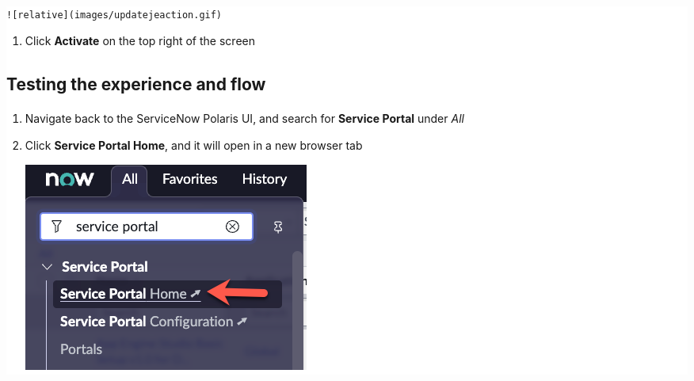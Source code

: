     ![relative](images/updatejeaction.gif)

1. Click **Activate** on the top right of the screen

## Testing the experience and flow

1. Navigate back to the ServiceNow Polaris UI, and search for **Service Portal** under *All*

1. Click **Service Portal Home**, and it will open in a new browser tab

    ![relative](images/serviceportal.png)
